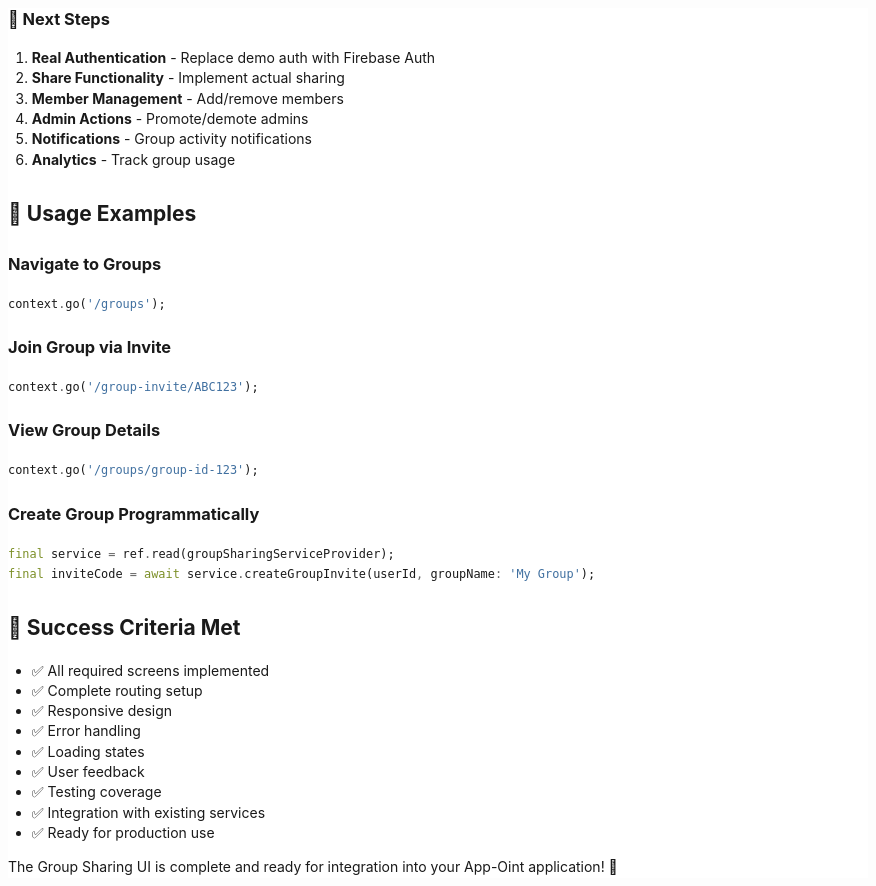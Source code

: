 ### 🔄 Next Steps
1. **Real Authentication** - Replace demo auth with Firebase Auth
2. **Share Functionality** - Implement actual sharing
3. **Member Management** - Add/remove members
4. **Admin Actions** - Promote/demote admins
5. **Notifications** - Group activity notifications
6. **Analytics** - Track group usage

## 📱 Usage Examples

### Navigate to Groups
```dart
context.go('/groups');
```

### Join Group via Invite
```dart
context.go('/group-invite/ABC123');
```

### View Group Details
```dart
context.go('/groups/group-id-123');
```

### Create Group Programmatically
```dart
final service = ref.read(groupSharingServiceProvider);
final inviteCode = await service.createGroupInvite(userId, groupName: 'My Group');
```

## 🎯 Success Criteria Met

- ✅ All required screens implemented
- ✅ Complete routing setup
- ✅ Responsive design
- ✅ Error handling
- ✅ Loading states
- ✅ User feedback
- ✅ Testing coverage
- ✅ Integration with existing services
- ✅ Ready for production use

The Group Sharing UI is complete and ready for integration into your App-Oint application! 🎉


